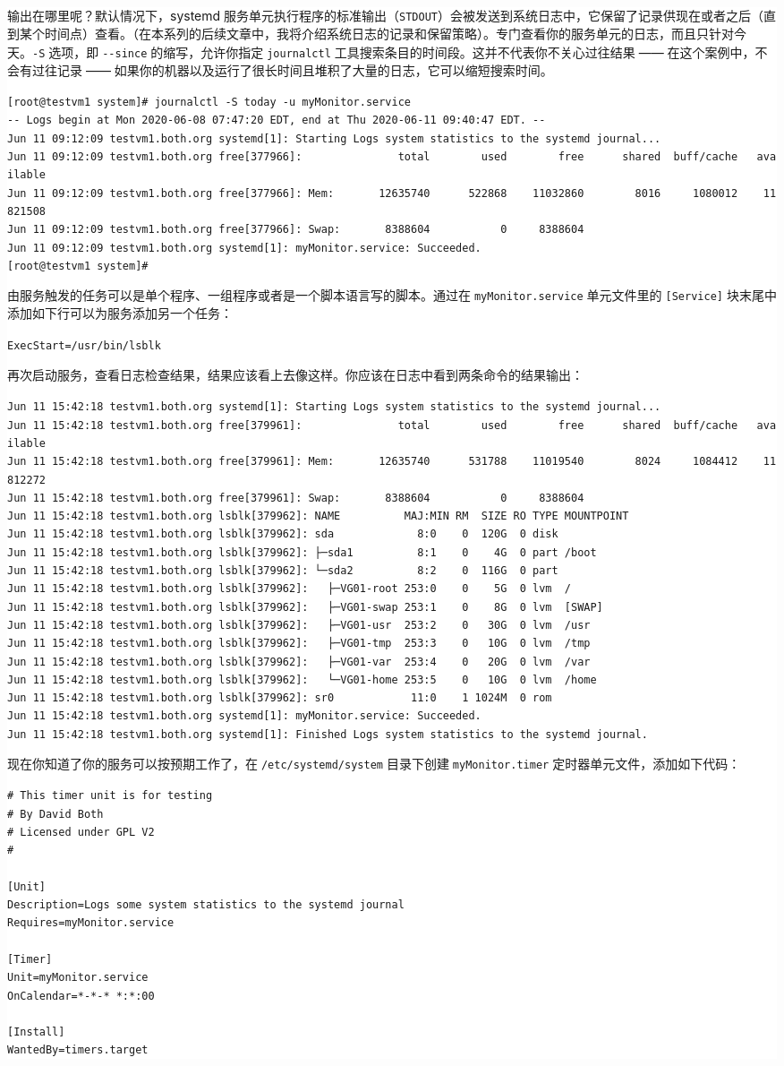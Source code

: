 输出在哪里呢？默认情况下，systemd 服务单元执行程序的标准输出（`STDOUT`）会被发送到系统日志中，它保留了记录供现在或者之后（直到某个时间点）查看。（在本系列的后续文章中，我将介绍系统日志的记录和保留策略）。专门查看你的服务单元的日志，而且只针对今天。`-S` 选项，即 `--since` 的缩写，允许你指定 `journalctl` 工具搜索条目的时间段。这并不代表你不关心过往结果 —— 在这个案例中，不会有过往记录 —— 如果你的机器以及运行了很长时间且堆积了大量的日志，它可以缩短搜索时间。

```shell
[root@testvm1 system]# journalctl -S today -u myMonitor.service
-- Logs begin at Mon 2020-06-08 07:47:20 EDT, end at Thu 2020-06-11 09:40:47 EDT. --
Jun 11 09:12:09 testvm1.both.org systemd[1]: Starting Logs system statistics to the systemd journal...
Jun 11 09:12:09 testvm1.both.org free[377966]:               total        used        free      shared  buff/cache   available
Jun 11 09:12:09 testvm1.both.org free[377966]: Mem:       12635740      522868    11032860        8016     1080012    11821508
Jun 11 09:12:09 testvm1.both.org free[377966]: Swap:       8388604           0     8388604
Jun 11 09:12:09 testvm1.both.org systemd[1]: myMonitor.service: Succeeded.
[root@testvm1 system]#
```

由服务触发的任务可以是单个程序、一组程序或者是一个脚本语言写的脚本。通过在 `myMonitor.service` 单元文件里的 `[Service]` 块末尾中添加如下行可以为服务添加另一个任务：

```shell
ExecStart=/usr/bin/lsblk
```

再次启动服务，查看日志检查结果，结果应该看上去像这样。你应该在日志中看到两条命令的结果输出：

```shell
Jun 11 15:42:18 testvm1.both.org systemd[1]: Starting Logs system statistics to the systemd journal...
Jun 11 15:42:18 testvm1.both.org free[379961]:               total        used        free      shared  buff/cache   available
Jun 11 15:42:18 testvm1.both.org free[379961]: Mem:       12635740      531788    11019540        8024     1084412    11812272
Jun 11 15:42:18 testvm1.both.org free[379961]: Swap:       8388604           0     8388604
Jun 11 15:42:18 testvm1.both.org lsblk[379962]: NAME          MAJ:MIN RM  SIZE RO TYPE MOUNTPOINT
Jun 11 15:42:18 testvm1.both.org lsblk[379962]: sda             8:0    0  120G  0 disk
Jun 11 15:42:18 testvm1.both.org lsblk[379962]: ├─sda1          8:1    0    4G  0 part /boot
Jun 11 15:42:18 testvm1.both.org lsblk[379962]: └─sda2          8:2    0  116G  0 part
Jun 11 15:42:18 testvm1.both.org lsblk[379962]:   ├─VG01-root 253:0    0    5G  0 lvm  /
Jun 11 15:42:18 testvm1.both.org lsblk[379962]:   ├─VG01-swap 253:1    0    8G  0 lvm  [SWAP]
Jun 11 15:42:18 testvm1.both.org lsblk[379962]:   ├─VG01-usr  253:2    0   30G  0 lvm  /usr
Jun 11 15:42:18 testvm1.both.org lsblk[379962]:   ├─VG01-tmp  253:3    0   10G  0 lvm  /tmp
Jun 11 15:42:18 testvm1.both.org lsblk[379962]:   ├─VG01-var  253:4    0   20G  0 lvm  /var
Jun 11 15:42:18 testvm1.both.org lsblk[379962]:   └─VG01-home 253:5    0   10G  0 lvm  /home
Jun 11 15:42:18 testvm1.both.org lsblk[379962]: sr0            11:0    1 1024M  0 rom
Jun 11 15:42:18 testvm1.both.org systemd[1]: myMonitor.service: Succeeded.
Jun 11 15:42:18 testvm1.both.org systemd[1]: Finished Logs system statistics to the systemd journal.
```

现在你知道了你的服务可以按预期工作了，在 `/etc/systemd/system` 目录下创建 `myMonitor.timer` 定时器单元文件，添加如下代码：

```shell
# This timer unit is for testing
# By David Both
# Licensed under GPL V2
#

[Unit]
Description=Logs some system statistics to the systemd journal
Requires=myMonitor.service

[Timer]
Unit=myMonitor.service
OnCalendar=*-*-* *:*:00

[Install]
WantedBy=timers.target
```